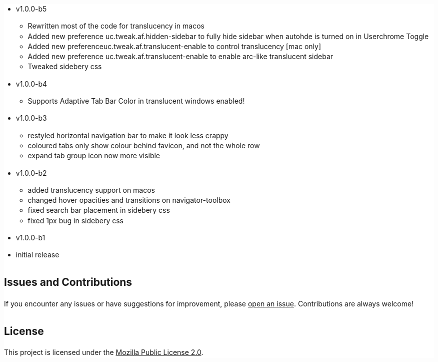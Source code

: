 - v1.0.0-b5
  - Rewritten most of the code for translucency in macos
  - Added new preference uc.tweak.af.hidden-sidebar to fully hide sidebar when autohde is turned on in Userchrome Toggle
  - Added new preferenceuc.tweak.af.translucent-enable to control translucency [mac only]
  - Added new preference uc.tweak.af.translucent-enable to enable arc-like translucent sidebar
  - Tweaked sidebery css

- v1.0.0-b4
  - Supports Adaptive Tab Bar Color in translucent windows enabled! 
- v1.0.0-b3
  - restyled horizontal navigation bar to make it look less crappy
  - coloured tabs only show colour behind favicon, and not the whole row
  - expand tab group icon now more visible
- v1.0.0-b2
  - added translucency support on macos
  - changed hover opacities and transitions on navigator-toolbox
  - fixed search bar placement in sidebery css
  - fixed 1px bug in sidebery css
- v1.0.0-b1
- initial release

## Issues and Contributions

If you encounter any issues or have suggestions for improvement, please [open an issue](https://github.com/artsyfriedchicken/EdgyArc-fr/issues). Contributions are always welcome!

## License

This project is licensed under the [Mozilla Public License 2.0](https://opensource.org/licenses/MPL-2.0).
